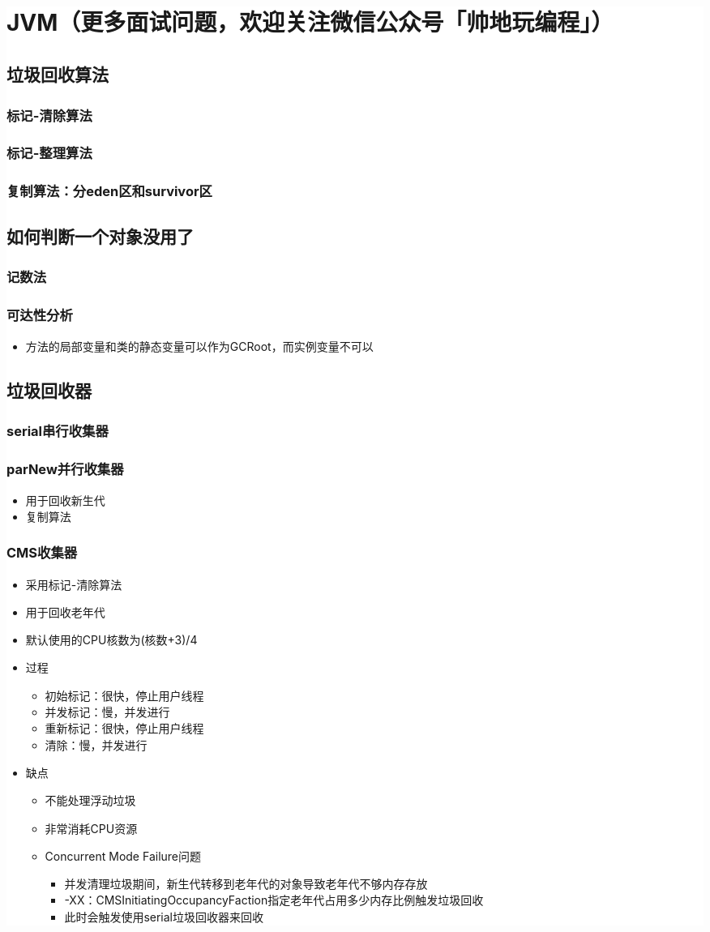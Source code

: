 # JVM（更多面试问题，欢迎关注微信公众号「帅地玩编程」）

## 垃圾回收算法

### 标记-清除算法

### 标记-整理算法

### 复制算法：分eden区和survivor区

## 如何判断一个对象没用了

### 记数法

### 可达性分析

- 方法的局部变量和类的静态变量可以作为GCRoot，而实例变量不可以

## 垃圾回收器

### serial串行收集器

### parNew并行收集器

- 用于回收新生代
- 复制算法

### CMS收集器

- 采用标记-清除算法
- 用于回收老年代
- 默认使用的CPU核数为(核数+3)/4
- 过程

  - 初始标记：很快，停止用户线程
  - 并发标记：慢，并发进行
  - 重新标记：很快，停止用户线程
  - 清除：慢，并发进行

- 缺点

  - 不能处理浮动垃圾
  - 非常消耗CPU资源
  - Concurrent Mode Failure问题

    - 并发清理垃圾期间，新生代转移到老年代的对象导致老年代不够内存存放
    - -XX：CMSInitiatingOccupancyFaction指定老年代占用多少内存比例触发垃圾回收
    - 此时会触发使用serial垃圾回收器来回收
